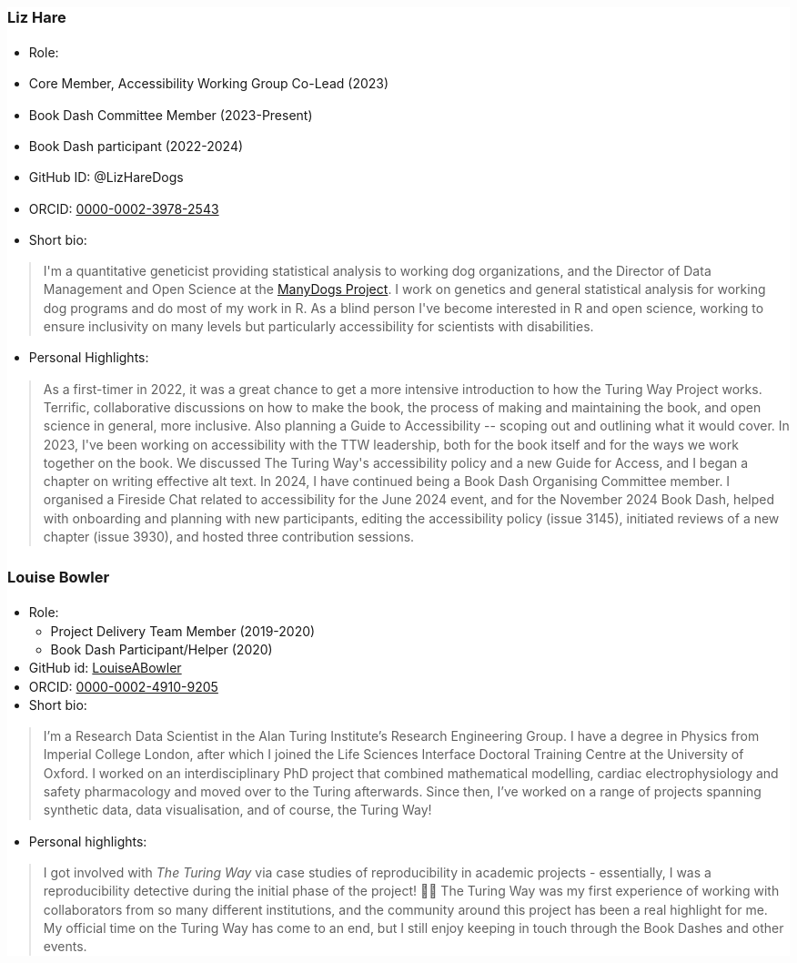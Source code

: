 ### Liz Hare

* Role:
 * Core Member, Accessibility Working Group Co-Lead (2023)
 * Book Dash Committee Member (2023-Present)
 * Book Dash participant (2022-2024)
* GitHub ID: @LizHareDogs
* ORCID: [0000-0002-3978-2543](https://orcid.org/0000-0002-3978-2543)

* Short bio:
> I'm a quantitative geneticist providing statistical analysis to working dog organizations, and the Director of Data Management and Open Science at the [ManyDogs Project](https://manydogsproject.github.io). 
> I work on genetics and general statistical analysis for working dog programs and do most of my work in R. 
> As a blind person I've become interested in R and open science, working to ensure inclusivity on many levels but particularly accessibility for scientists with disabilities.

* Personal Highlights:
> As a first-timer in 2022, it was a great chance to get a more intensive introduction to how the Turing Way Project works.
> Terrific, collaborative discussions on how to make the book, the process 
of making and maintaining the book, and open science in general, more inclusive. Also planning a Guide to Accessibility -- scoping out and outlining
what it would cover.
> In 2023, I've been working on accessibility with the TTW leadership, both for the book itself and for the ways we work together on the book. We discussed The Turing Way's accessibility policy and a new Guide for Access, and I began a chapter on writing effective alt text.
> In 2024, I have continued being a Book Dash Organising Committee member. I organised a Fireside Chat related to accessibility for the June 2024 event, and for the November 2024 Book Dash, helped with onboarding and planning with new participants, editing the accessibility policy (issue 3145), initiated reviews of a new chapter (issue 3930), and hosted three contribution sessions.

### Louise Bowler

* Role:
  * Project Delivery Team Member (2019-2020)
  * Book Dash Participant/Helper (2020)
* GitHub id: [LouiseABowler](http://github.com/LouiseABowler)
* ORCID: [0000-0002-4910-9205](https://orcid.org/0000-0002-4910-9205)
* Short bio:
> I’m a Research Data Scientist in the Alan Turing Institute’s Research Engineering Group.
> I have a degree in Physics from Imperial College London, after which I joined the Life Sciences Interface Doctoral Training Centre at the University of Oxford.
> I worked on an interdisciplinary PhD project that combined mathematical modelling, cardiac electrophysiology and safety pharmacology and moved over to the Turing afterwards.
> Since then, I’ve worked on a range of projects spanning synthetic data, data visualisation, and of course, the Turing Way!

* Personal highlights:
> I got involved with _The Turing Way_ via case studies of reproducibility in academic projects - essentially, I was a reproducibility detective during the initial phase of the project! :female_detective: The Turing Way was my first experience of working with collaborators from so many different institutions, and the community around this project has been a real highlight for me. My official time on the Turing Way has come to an end, but I still enjoy keeping in touch through the Book Dashes and other events.
